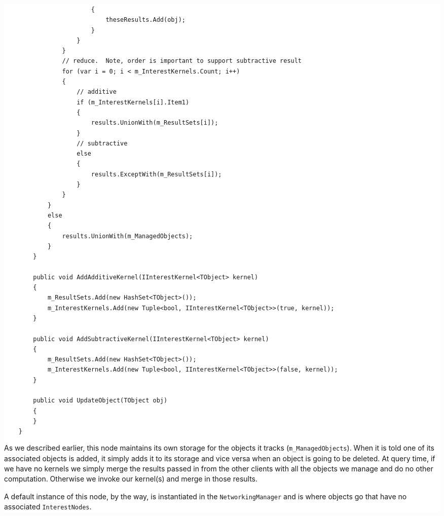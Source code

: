 ```
                        {
                            theseResults.Add(obj);
                        }
                    }
                }
                // reduce.  Note, order is important to support subtractive result
                for (var i = 0; i < m_InterestKernels.Count; i++)
                {
                    // additive
                    if (m_InterestKernels[i].Item1)
                    {
                        results.UnionWith(m_ResultSets[i]);
                    }
                    // subtractive
                    else
                    {
                        results.ExceptWith(m_ResultSets[i]);
                    }
                }
            }
            else
            {
                results.UnionWith(m_ManagedObjects);
            }
        }

        public void AddAdditiveKernel(IInterestKernel<TObject> kernel)
        {
            m_ResultSets.Add(new HashSet<TObject>());
            m_InterestKernels.Add(new Tuple<bool, IInterestKernel<TObject>>(true, kernel));
        }

        public void AddSubtractiveKernel(IInterestKernel<TObject> kernel)
        {
            m_ResultSets.Add(new HashSet<TObject>());
            m_InterestKernels.Add(new Tuple<bool, IInterestKernel<TObject>>(false, kernel));
        }

        public void UpdateObject(TObject obj)
        {
        }
    }
```

As we described earlier, this node maintains its own storage for the objects it tracks (`m_ManagedObjects`).  When it is told one of its associated objects is added, it simply adds it to its storage and vice versa when an object is going to be deleted.  At query time, if we have no kernels we simply merge the results passed in from the other clients with all the objects we manage and do no other computation.  Otherwise we invoke our kernel(s) and merge in those results.

A default instance of this node, by the way, is instantiated in the `NetworkingManager` and is where objects go that have no associated `InterestNodes`.


[summary]: #summary
[motivation]: #motivation